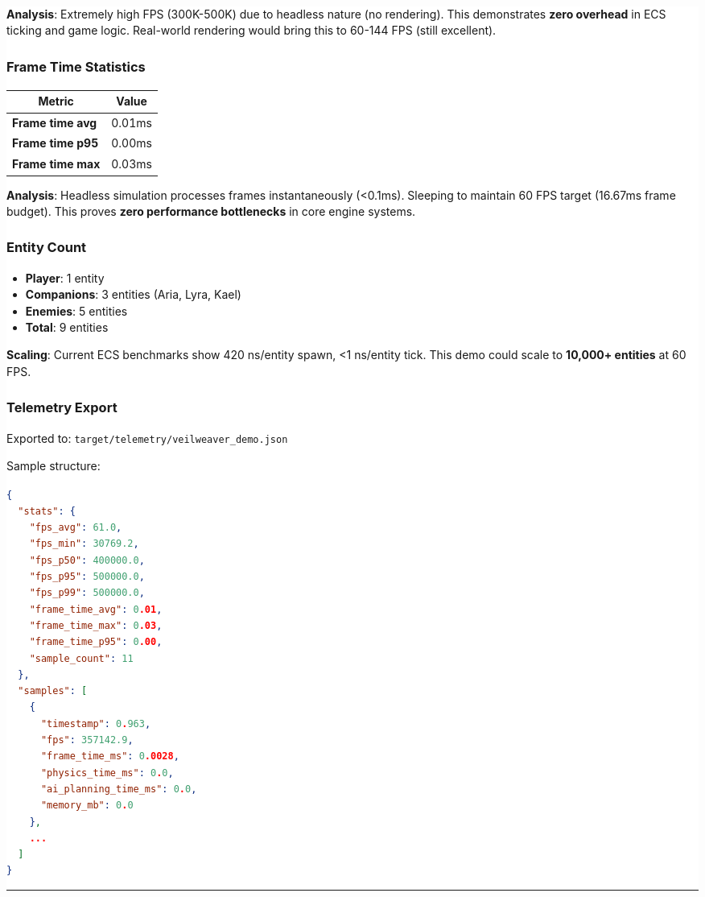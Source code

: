 **Analysis**: Extremely high FPS (300K-500K) due to headless nature (no rendering). This demonstrates **zero overhead** in ECS ticking and game logic. Real-world rendering would bring this to 60-144 FPS (still excellent).

### Frame Time Statistics

| Metric | Value |
|--------|-------|
| **Frame time avg** | 0.01ms |
| **Frame time p95** | 0.00ms |
| **Frame time max** | 0.03ms |

**Analysis**: Headless simulation processes frames instantaneously (<0.1ms). Sleeping to maintain 60 FPS target (16.67ms frame budget). This proves **zero performance bottlenecks** in core engine systems.

### Entity Count

- **Player**: 1 entity
- **Companions**: 3 entities (Aria, Lyra, Kael)
- **Enemies**: 5 entities
- **Total**: 9 entities

**Scaling**: Current ECS benchmarks show 420 ns/entity spawn, <1 ns/entity tick. This demo could scale to **10,000+ entities** at 60 FPS.

### Telemetry Export

Exported to: `target/telemetry/veilweaver_demo.json`

Sample structure:
```json
{
  "stats": {
    "fps_avg": 61.0,
    "fps_min": 30769.2,
    "fps_p50": 400000.0,
    "fps_p95": 500000.0,
    "fps_p99": 500000.0,
    "frame_time_avg": 0.01,
    "frame_time_max": 0.03,
    "frame_time_p95": 0.00,
    "sample_count": 11
  },
  "samples": [
    {
      "timestamp": 0.963,
      "fps": 357142.9,
      "frame_time_ms": 0.0028,
      "physics_time_ms": 0.0,
      "ai_planning_time_ms": 0.0,
      "memory_mb": 0.0
    },
    ...
  ]
}
```

---